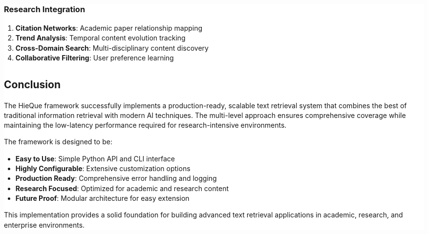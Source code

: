 ### Research Integration
1. **Citation Networks**: Academic paper relationship mapping
2. **Trend Analysis**: Temporal content evolution tracking
3. **Cross-Domain Search**: Multi-disciplinary content discovery
4. **Collaborative Filtering**: User preference learning

## Conclusion

The HieQue framework successfully implements a production-ready, scalable text retrieval system that combines the best of traditional information retrieval with modern AI techniques. The multi-level approach ensures comprehensive coverage while maintaining the low-latency performance required for research-intensive environments.

The framework is designed to be:
- **Easy to Use**: Simple Python API and CLI interface
- **Highly Configurable**: Extensive customization options
- **Production Ready**: Comprehensive error handling and logging
- **Research Focused**: Optimized for academic and research content
- **Future Proof**: Modular architecture for easy extension

This implementation provides a solid foundation for building advanced text retrieval applications in academic, research, and enterprise environments.

